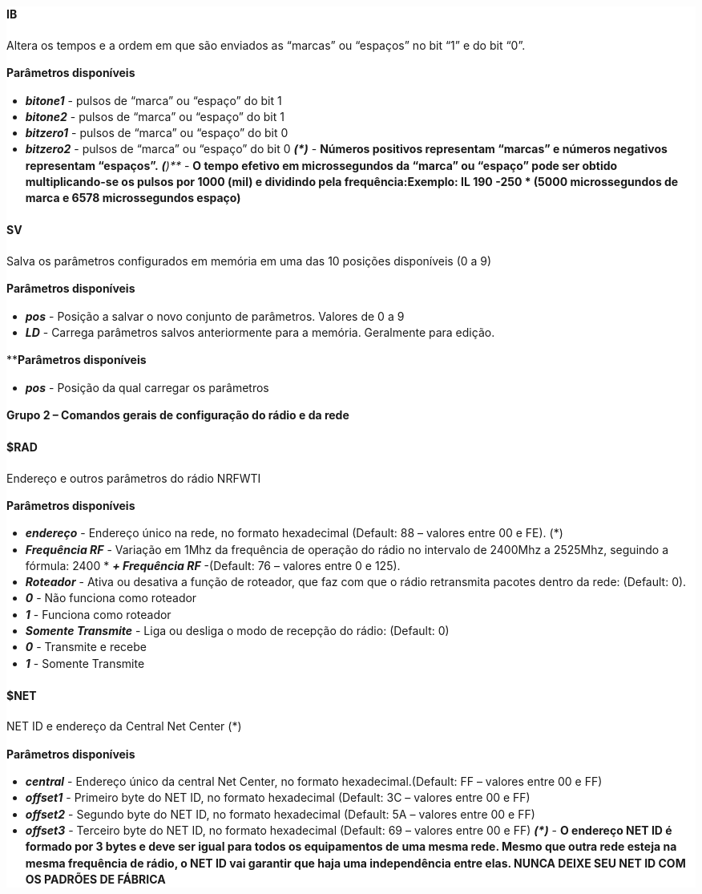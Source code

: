 #### **IB**

Altera os tempos e a ordem em que são enviados as “marcas” ou “espaços” no bit “1” e do bit “0”.

**Parâmetros disponíveis**

  * _**bitone1**_ - pulsos de “marca” ou “espaço” do bit 1
  * _**bitone2**_ - pulsos de “marca” ou “espaço” do  bit 1
  * _**bitzero1**_ - pulsos de “marca” ou “espaço” do bit 0 
  * _**bitzero2**_ - pulsos de “marca” ou “espaço” do bit 0
  _**(*)**_  - **Números positivos representam “marcas” e números negativos representam “espaços”.**
  _**(**)**_  - **O tempo efetivo em microssegundos da “marca” ou “espaço” pode ser obtido multiplicando-se os pulsos por 1000 (mil) e dividindo pela frequência:Exemplo: IL 190 -250 * (5000 microssegundos de marca e 6578 microssegundos espaço)**

#### **SV**

Salva os parâmetros configurados em memória em uma das 10 posições disponíveis (0 a 9)

**Parâmetros disponíveis**

  * _**pos**_ - Posição a salvar o novo conjunto de parâmetros. Valores de 0 a 9 
  * _**LD**_  - Carrega parâmetros salvos anteriormente para a memória. Geralmente para edição.
  
****Parâmetros disponíveis**
  * _**pos**_ - Posição da qual carregar  os parâmetros

**Grupo 2 – Comandos gerais de configuração do rádio e da rede**

#### $RAD

Endereço e outros parâmetros do rádio NRFWTI

**Parâmetros disponíveis**

  * _**endereço**_  - Endereço único na rede, no formato hexadecimal (Default: 88 – valores entre 00 e FE). (*)
  * _**Frequência RF**_ - Variação em 1Mhz da frequência de operação do rádio no intervalo de 2400Mhz a 2525Mhz, seguindo a fórmula: 2400  * _**+ Frequência RF**_  -(Default: 76 – valores entre 0 e 125).
  * _**Roteador**_ - Ativa ou desativa a função de roteador, que faz com que o rádio retransmita pacotes dentro da rede: (Default: 0).
  * _**0**_ - Não funciona como roteador
  * _**1**_ - Funciona como roteador
  * _**Somente Transmite**_ - Liga ou desliga o modo de recepção do rádio: (Default: 0)
  * _**0**_ - Transmite e recebe
  * _**1**_ - Somente Transmite

#### $NET 

NET ID e endereço da Central Net Center (*)

**Parâmetros disponíveis**

  * _**central**_ - Endereço único da central Net Center, no formato hexadecimal.(Default: FF – valores entre 00 e FF)
  * _**offset1**_ - Primeiro byte do NET ID, no formato hexadecimal (Default: 3C – valores entre 00 e FF) 
  * _**offset2**_ - Segundo byte do NET ID, no formato hexadecimal (Default: 5A – valores entre 00 e FF)
  * _**offset3**_ - Terceiro byte do NET ID, no formato hexadecimal (Default: 69 – valores entre 00 e FF) 
  _**(*)**_  - **O endereço NET ID é formado por 3 bytes e deve ser igual para todos os equipamentos de uma mesma rede. Mesmo que outra rede esteja na mesma frequência de rádio, o NET ID vai garantir que haja uma independência entre elas. NUNCA DEIXE SEU NET ID COM OS PADRÕES DE FÁBRICA**

